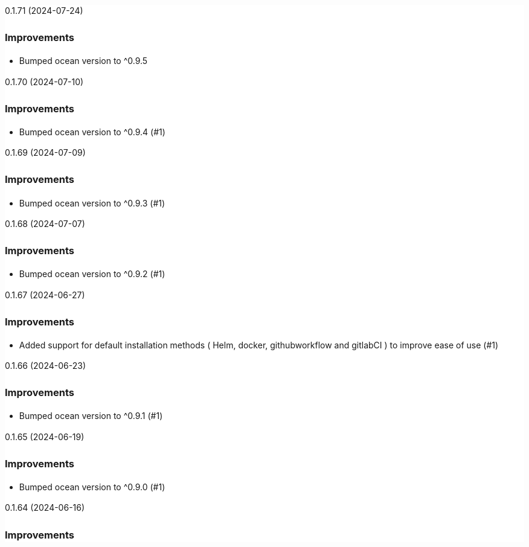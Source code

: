 
0.1.71 (2024-07-24)


###  Improvements

- Bumped ocean version to ^0.9.5


0.1.70 (2024-07-10)


###  Improvements

- Bumped ocean version to ^0.9.4 (#1)


0.1.69 (2024-07-09)


###  Improvements

- Bumped ocean version to ^0.9.3 (#1)


0.1.68 (2024-07-07)


###  Improvements

- Bumped ocean version to ^0.9.2 (#1)


0.1.67 (2024-06-27)


###  Improvements

- Added support for default installation methods ( Helm, docker, githubworkflow and gitlabCI ) to improve ease of use (#1)


0.1.66 (2024-06-23)


###  Improvements

- Bumped ocean version to ^0.9.1 (#1)


0.1.65 (2024-06-19)


###  Improvements

- Bumped ocean version to ^0.9.0 (#1)


0.1.64 (2024-06-16)


###  Improvements
